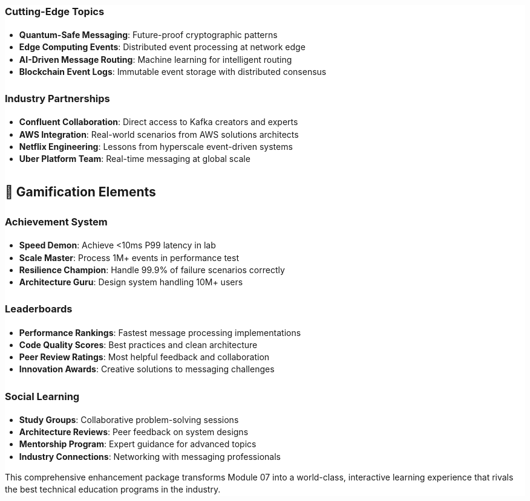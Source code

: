 ### Cutting-Edge Topics
- **Quantum-Safe Messaging**: Future-proof cryptographic patterns
- **Edge Computing Events**: Distributed event processing at network edge
- **AI-Driven Message Routing**: Machine learning for intelligent routing
- **Blockchain Event Logs**: Immutable event storage with distributed consensus

### Industry Partnerships
- **Confluent Collaboration**: Direct access to Kafka creators and experts
- **AWS Integration**: Real-world scenarios from AWS solutions architects
- **Netflix Engineering**: Lessons from hyperscale event-driven systems
- **Uber Platform Team**: Real-time messaging at global scale

## 🌟 Gamification Elements

### Achievement System
- **Speed Demon**: Achieve <10ms P99 latency in lab
- **Scale Master**: Process 1M+ events in performance test
- **Resilience Champion**: Handle 99.9% of failure scenarios correctly
- **Architecture Guru**: Design system handling 10M+ users

### Leaderboards
- **Performance Rankings**: Fastest message processing implementations
- **Code Quality Scores**: Best practices and clean architecture
- **Peer Review Ratings**: Most helpful feedback and collaboration
- **Innovation Awards**: Creative solutions to messaging challenges

### Social Learning
- **Study Groups**: Collaborative problem-solving sessions
- **Architecture Reviews**: Peer feedback on system designs
- **Mentorship Program**: Expert guidance for advanced topics
- **Industry Connections**: Networking with messaging professionals

This comprehensive enhancement package transforms Module 07 into a world-class, interactive learning experience that rivals the best technical education programs in the industry.
